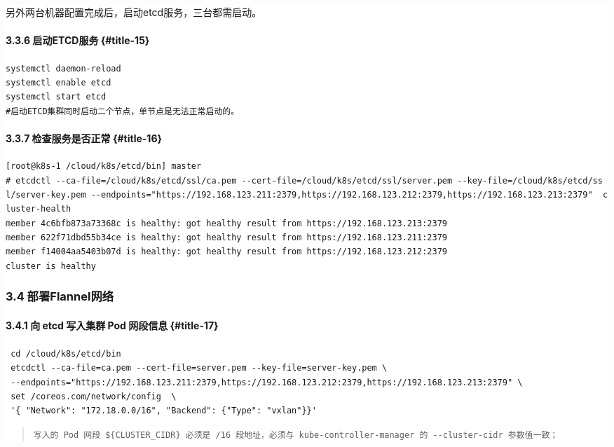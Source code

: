 另外两台机器配置完成后，启动etcd服务，三台都需启动。  
<a name="D109O"></a>

<span class="directory"></span>

#### <span id="336_ETCD">3.3.6 启动ETCD服务</span> {#title-15}

<pre><code class="language-bash line-numbers">systemctl daemon-reload
systemctl enable etcd
systemctl start etcd
#启动ETCD集群同时启动二个节点，单节点是无法正常启动的。
</code></pre>

<a name="2w6W4"></a>

<span class="directory"></span>

#### <span id="337">3.3.7 检查服务是否正常</span> {#title-16}

<pre><code class="language-bash line-numbers">[root@k8s-1 /cloud/k8s/etcd/bin] master
# etcdctl --ca-file=/cloud/k8s/etcd/ssl/ca.pem --cert-file=/cloud/k8s/etcd/ssl/server.pem --key-file=/cloud/k8s/etcd/ssl/server-key.pem --endpoints="https://192.168.123.211:2379,https://192.168.123.212:2379,https://192.168.123.213:2379"  cluster-health
member 4c6bfb873a73368c is healthy: got healthy result from https://192.168.123.213:2379
member 622f71dbd55b34ce is healthy: got healthy result from https://192.168.123.211:2379
member f14004aa5403b07d is healthy: got healthy result from https://192.168.123.212:2379
cluster is healthy
</code></pre>

<a name="AGqD3"></a>

### <span id="34_Flannel">3.4 部署Flannel网络</span>

<a name="76kS4"></a>

<span class="directory"></span>

#### <span id="341_etcd_Pod">3.4.1 向 etcd 写入集群 Pod 网段信息</span> {#title-17}

<pre><code class="language-bash line-numbers"> cd /cloud/k8s/etcd/bin
 etcdctl --ca-file=ca.pem --cert-file=server.pem --key-file=server-key.pem \
 --endpoints="https://192.168.123.211:2379,https://192.168.123.212:2379,https://192.168.123.213:2379" \
 set /coreos.com/network/config  \
 '{ "Network": "172.18.0.0/16", "Backend": {"Type": "vxlan"}}'
</code></pre>

>     写入的 Pod 网段 ${CLUSTER_CIDR} 必须是 /16 段地址，必须与 kube-controller-manager 的 --cluster-cidr 参数值一致；
>     

<a name="5JuoG"></a>


 [1]: https://blog.51cto.com/10880347/2326146